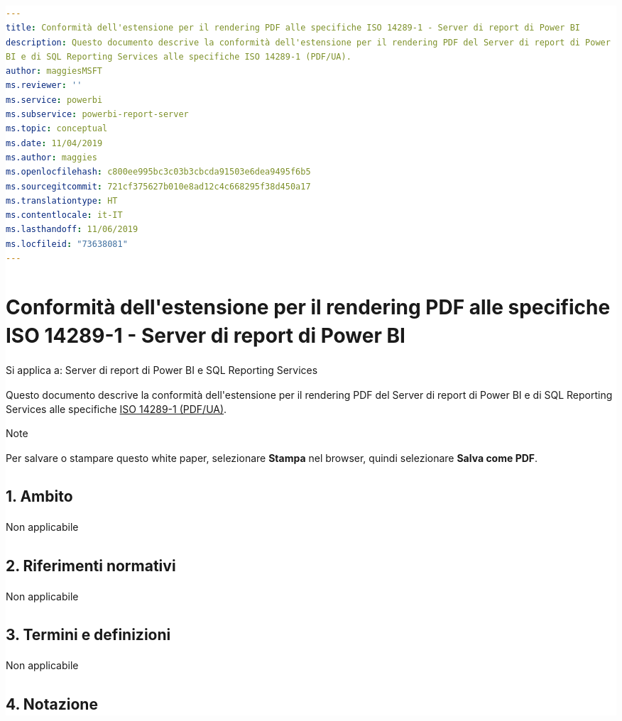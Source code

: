 ```yaml
---
title: Conformità dell'estensione per il rendering PDF alle specifiche ISO 14289-1 - Server di report di Power BI
description: Questo documento descrive la conformità dell'estensione per il rendering PDF del Server di report di Power BI e di SQL Reporting Services alle specifiche ISO 14289-1 (PDF/UA).
author: maggiesMSFT
ms.reviewer: ''
ms.service: powerbi
ms.subservice: powerbi-report-server
ms.topic: conceptual
ms.date: 11/04/2019
ms.author: maggies
ms.openlocfilehash: c800ee995bc3c03b3cbcda91503e6dea9495f6b5
ms.sourcegitcommit: 721cf375627b010e8ad12c4c668295f38d450a17
ms.translationtype: HT
ms.contentlocale: it-IT
ms.lasthandoff: 11/06/2019
ms.locfileid: "73638081"
---
```

# <a name="pdf-rendering-extension-conformance-to-iso-14289-1---power-bi-report-server"></a>Conformità dell'estensione per il rendering PDF alle specifiche ISO 14289-1 - Server di report di Power BI 

Si applica a: Server di report di Power BI e SQL Reporting Services

Questo documento descrive la conformità dell'estensione per il rendering PDF del Server di report di Power BI e di SQL Reporting Services alle specifiche [ISO 14289-1 (PDF/UA)](https://www.pdfa.org/publication/pdfua-in-a-nutshell/).

> [!NOTE]
> Per salvare o stampare questo white paper, selezionare **Stampa** nel browser, quindi selezionare **Salva come PDF**.

## <a name="1--scope"></a>1.  Ambito

Non applicabile

## <a name="2--normative-references"></a>2.  Riferimenti normativi

Non applicabile

## <a name="3--terms-and-definitions"></a>3.  Termini e definizioni

Non applicabile

## <a name="4--notation"></a>4.  Notazione
